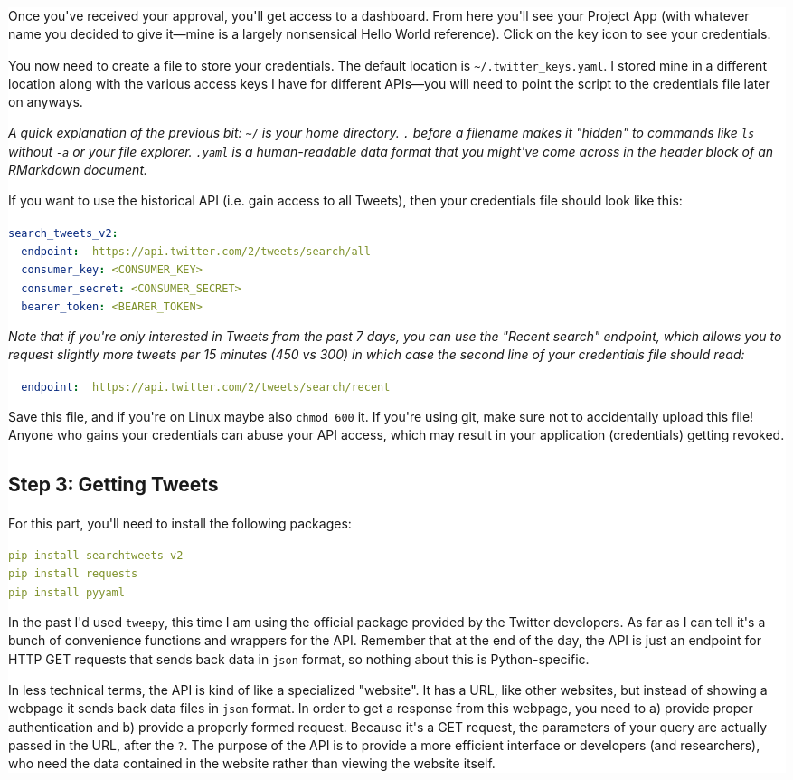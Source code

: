 Once you've received your approval, you'll get access to a dashboard. From here you'll see your Project App (with whatever name you decided to give it—mine is a largely nonsensical Hello World reference). Click on the key icon to see your credentials.

You now need to create a file to store your credentials. The default location is `~/.twitter_keys.yaml`. I stored mine in a different location along with the various access keys I have for different APIs—you will need to point the script to the credentials file later on anyways.

_A quick explanation of the previous bit: `~/` is your home directory. `.` before a filename makes it "hidden" to commands like `ls` without `-a` or your file explorer. `.yaml` is a human-readable data format that you might've come across in the header block of an RMarkdown document._

If you want to use the historical API (i.e. gain access to all Tweets), then your credentials file should look like this:

~~~ yaml
search_tweets_v2:
  endpoint:  https://api.twitter.com/2/tweets/search/all
  consumer_key: <CONSUMER_KEY>
  consumer_secret: <CONSUMER_SECRET>
  bearer_token: <BEARER_TOKEN>
~~~

_Note that if you're only interested in Tweets from the past 7 days, you can use the "Recent search" endpoint, which allows you to request slightly more tweets per 15 minutes (450 vs 300) in which case the second line of your credentials file should read:_

~~~ yaml
  endpoint:  https://api.twitter.com/2/tweets/search/recent
~~~

Save this file, and if you're on Linux maybe also `chmod 600` it. If you're using git, make sure not to accidentally upload this file! Anyone who gains your credentials can abuse your API access, which may result in your application (credentials) getting revoked.

## Step 3: Getting Tweets

For this part, you'll need to install the following packages:

~~~ yaml
pip install searchtweets-v2
pip install requests
pip install pyyaml
~~~

In the past I'd used `tweepy`, this time I am using the official package provided by the Twitter developers. As far as I can tell it's a bunch of convenience functions and wrappers for the API. Remember that at the end of the day, the API is just an endpoint for HTTP GET requests that sends back data in `json` format, so nothing about this is Python-specific.

In less technical terms, the API is kind of like a specialized "website". It has a URL, like other websites, but instead of showing a webpage it sends back data files in `json` format. In order to get a response from this webpage, you need to a) provide proper authentication and b) provide a properly formed request. Because it's a GET request, the parameters of your query are actually passed in the URL, after the `?`. The purpose of the API is to provide a more efficient interface or developers (and researchers), who need the data contained in the website rather than viewing the website itself.
